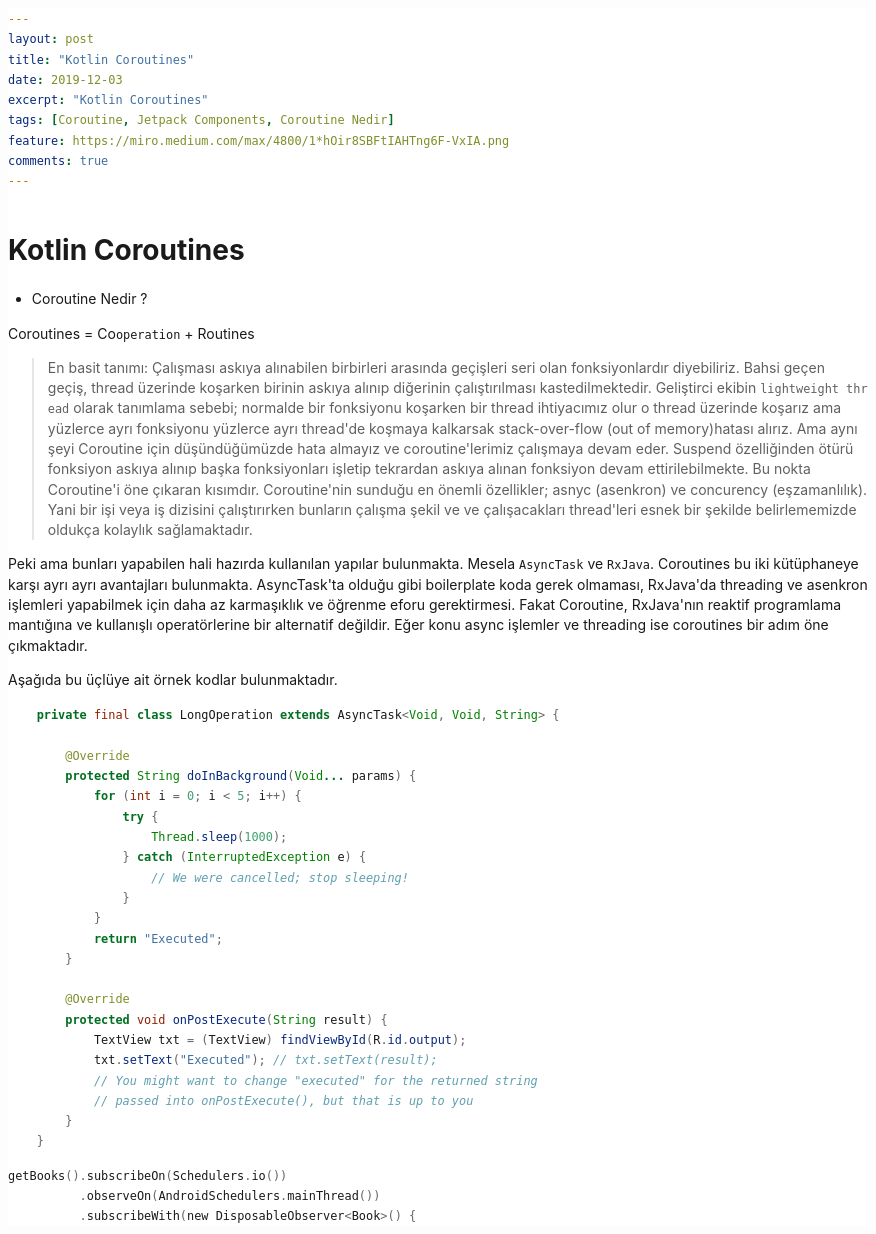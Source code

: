 ```yaml
---
layout: post
title: "Kotlin Coroutines"
date: 2019-12-03
excerpt: "Kotlin Coroutines"
tags: [Coroutine, Jetpack Components, Coroutine Nedir]
feature: https://miro.medium.com/max/4800/1*hOir8SBFtIAHTng6F-VxIA.png
comments: true
---
```

# Kotlin Coroutines
* Coroutine Nedir ? 

Coroutines = Co`operation` + Routines

> En basit tanımı: Çalışması askıya alınabilen birbirleri arasında  geçişleri seri olan fonksiyonlardır diyebiliriz. Bahsi geçen geçiş, thread üzerinde koşarken birinin askıya alınıp diğerinin çalıştırılması kastedilmektedir. Geliştirci ekibin `lightweight thread` olarak tanımlama sebebi; normalde bir fonksiyonu koşarken bir thread ihtiyacımız  olur o thread üzerinde koşarız  ama yüzlerce ayrı fonksiyonu yüzlerce ayrı thread'de koşmaya kalkarsak stack-over-flow (out of memory)hatası  alırız. Ama aynı şeyi Coroutine için düşündüğümüzde hata almayız ve coroutine'lerimiz çalışmaya devam eder. Suspend özelliğinden ötürü fonksiyon askıya alınıp başka fonksiyonları işletip tekrardan askıya alınan fonksiyon devam ettirilebilmekte. Bu nokta  Coroutine'i öne çıkaran kısımdır. Coroutine'nin sunduğu en önemli özellikler; asnyc (asenkron) ve concurency (eşzamanlılık). Yani bir işi veya iş dizisini çalıştırırken bunların çalışma şekil ve ve çalışacakları thread'leri esnek bir şekilde belirlememizde oldukça kolaylık sağlamaktadır.

Peki ama bunları yapabilen hali hazırda kullanılan yapılar bulunmakta. Mesela `AsyncTask` ve `RxJava`. Coroutines bu iki kütüphaneye karşı ayrı ayrı avantajları bulunmakta. AsyncTask'ta olduğu gibi boilerplate koda gerek olmaması, RxJava'da threading ve asenkron işlemleri yapabilmek için daha az karmaşıklık ve öğrenme eforu gerektirmesi. Fakat Coroutine, RxJava'nın reaktif programlama mantığına ve kullanışlı operatörlerine bir alternatif değildir. Eğer konu async işlemler ve threading ise coroutines bir adım öne çıkmaktadır.

Aşağıda bu üçlüye ait örnek kodlar bulunmaktadır.

```java
    private final class LongOperation extends AsyncTask<Void, Void, String> {

        @Override
        protected String doInBackground(Void... params) {
            for (int i = 0; i < 5; i++) {
                try {
                    Thread.sleep(1000);
                } catch (InterruptedException e) {
                    // We were cancelled; stop sleeping!
                }
            }
            return "Executed";
        }

        @Override
        protected void onPostExecute(String result) {
            TextView txt = (TextView) findViewById(R.id.output);
            txt.setText("Executed"); // txt.setText(result);
            // You might want to change "executed" for the returned string
            // passed into onPostExecute(), but that is up to you
        }
    }
```
```kotlin
getBooks().subscribeOn(Schedulers.io())
          .observeOn(AndroidSchedulers.mainThread())
          .subscribeWith(new DisposableObserver<Book>() {
```